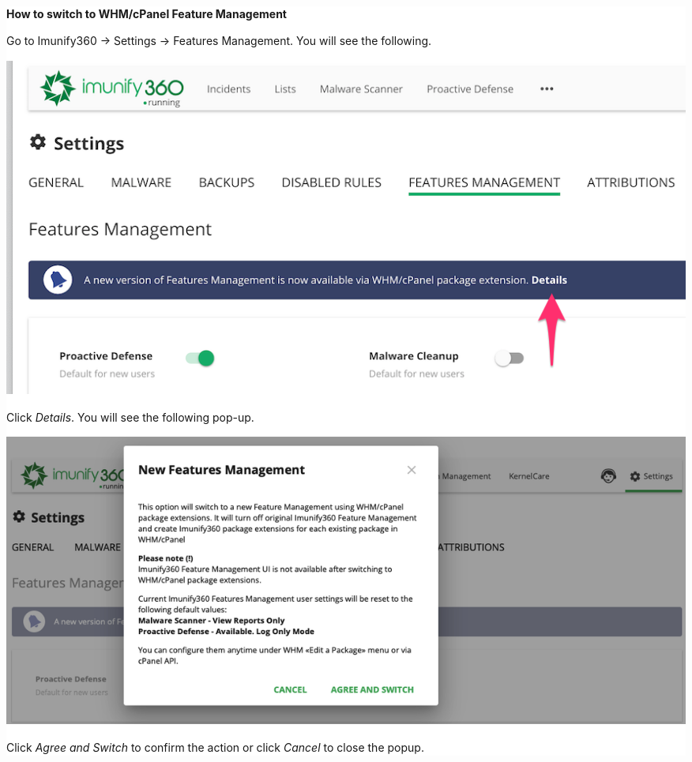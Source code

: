 **How to switch to WHM/cPanel Feature Management**

Go to <span class="notranslate">Imunify360 → Settings → Features Management</span>. You will see the following.

![](/images/NativeFeaturesManagement.png)

Click <span class="notranslate">_Details_</span>. You will see the following pop-up.


![](/images/SwitchToNativeFeaturesManagement.png)

Click <span class="notranslate">_Agree and Switch_</span> to confirm the action or click <span class="notranslate">_Cancel_</span> to close the popup.
